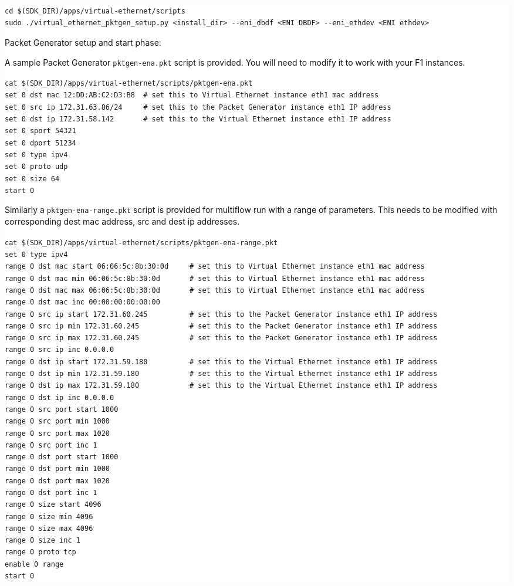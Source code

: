 ```
cd $(SDK_DIR)/apps/virtual-ethernet/scripts
sudo ./virtual_ethernet_pktgen_setup.py <install_dir> --eni_dbdf <ENI DBDF> --eni_ethdev <ENI ethdev>
```

Packet Generator setup and start phase:

A sample Packet Generator `pktgen-ena.pkt` script is provided.   You will need to modify it to work with your F1 instances.

```
cat $(SDK_DIR)/apps/virtual-ethernet/scripts/pktgen-ena.pkt 
set 0 dst mac 12:DD:AB:C2:D3:B8  # set this to Virtual Ethernet instance eth1 mac address
set 0 src ip 172.31.63.86/24     # set this to the Packet Generator instance eth1 IP address
set 0 dst ip 172.31.58.142       # set this to the Virtual Ethernet instance eth1 IP address
set 0 sport 54321
set 0 dport 51234
set 0 type ipv4
set 0 proto udp
set 0 size 64
start 0
```

Similarly a `pktgen-ena-range.pkt` script is provided for multiflow run with a range of parameters. This needs to be modified with corresponding dest mac address, src and dest ip addresses. 

```
cat $(SDK_DIR)/apps/virtual-ethernet/scripts/pktgen-ena-range.pkt
set 0 type ipv4
range 0 dst mac start 06:06:5c:8b:30:0d     # set this to Virtual Ethernet instance eth1 mac address
range 0 dst mac min 06:06:5c:8b:30:0d       # set this to Virtual Ethernet instance eth1 mac address
range 0 dst mac max 06:06:5c:8b:30:0d       # set this to Virtual Ethernet instance eth1 mac address
range 0 dst mac inc 00:00:00:00:00:00
range 0 src ip start 172.31.60.245          # set this to the Packet Generator instance eth1 IP address
range 0 src ip min 172.31.60.245            # set this to the Packet Generator instance eth1 IP address
range 0 src ip max 172.31.60.245            # set this to the Packet Generator instance eth1 IP address
range 0 src ip inc 0.0.0.0
range 0 dst ip start 172.31.59.180          # set this to the Virtual Ethernet instance eth1 IP address
range 0 dst ip min 172.31.59.180            # set this to the Virtual Ethernet instance eth1 IP address
range 0 dst ip max 172.31.59.180            # set this to the Virtual Ethernet instance eth1 IP address
range 0 dst ip inc 0.0.0.0
range 0 src port start 1000
range 0 src port min 1000 
range 0 src port max 1020
range 0 src port inc 1
range 0 dst port start 1000
range 0 dst port min 1000
range 0 dst port max 1020 
range 0 dst port inc 1
range 0 size start 4096
range 0 size min 4096
range 0 size max 4096
range 0 size inc 1
range 0 proto tcp
enable 0 range
start 0
```